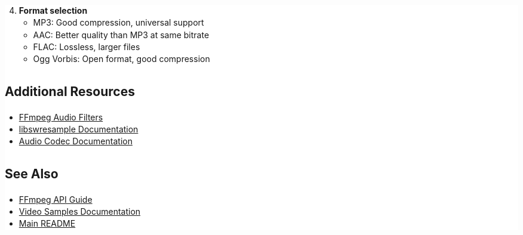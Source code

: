 4. **Format selection**
   - MP3: Good compression, universal support
   - AAC: Better quality than MP3 at same bitrate
   - FLAC: Lossless, larger files
   - Ogg Vorbis: Open format, good compression

## Additional Resources

- [FFmpeg Audio Filters](https://ffmpeg.org/ffmpeg-filters.html#Audio-Filters)
- [libswresample Documentation](https://ffmpeg.org/libswresample.html)
- [Audio Codec Documentation](https://ffmpeg.org/ffmpeg-codecs.html#Audio-Encoders)

## See Also

- [FFmpeg API Guide](ffmpeg_api.md)
- [Video Samples Documentation](../README.md)
- [Main README](../../README.md)
